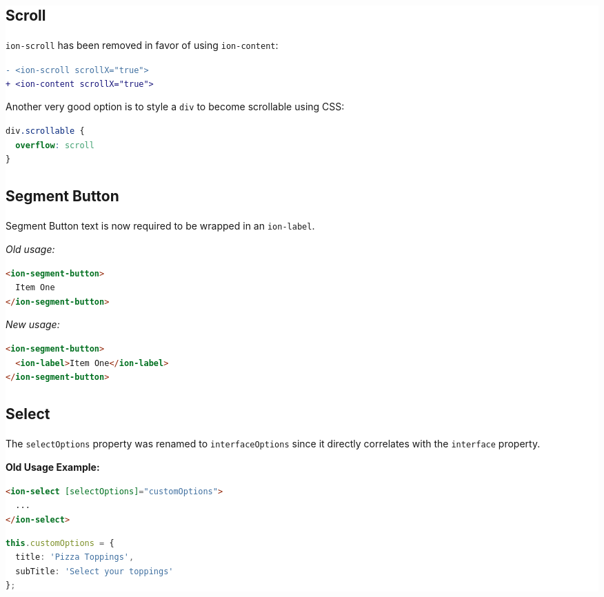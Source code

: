 ## Scroll

`ion-scroll` has been removed in favor of using `ion-content`:

```diff
- <ion-scroll scrollX="true">
+ <ion-content scrollX="true">
```

Another very good option is to style a `div` to become scrollable using CSS:

```css
div.scrollable {
  overflow: scroll
}
```


## Segment Button

Segment Button text is now required to be wrapped in an `ion-label`.

*Old usage:*

```html
<ion-segment-button>
  Item One
</ion-segment-button>
```

*New usage:*

```html
<ion-segment-button>
  <ion-label>Item One</ion-label>
</ion-segment-button>
```


## Select

The `selectOptions` property was renamed to `interfaceOptions` since it directly correlates with the `interface` property.

**Old Usage Example:**

```html
<ion-select [selectOptions]="customOptions">
  ...
</ion-select>
```

```ts
this.customOptions = {
  title: 'Pizza Toppings',
  subTitle: 'Select your toppings'
};
```
